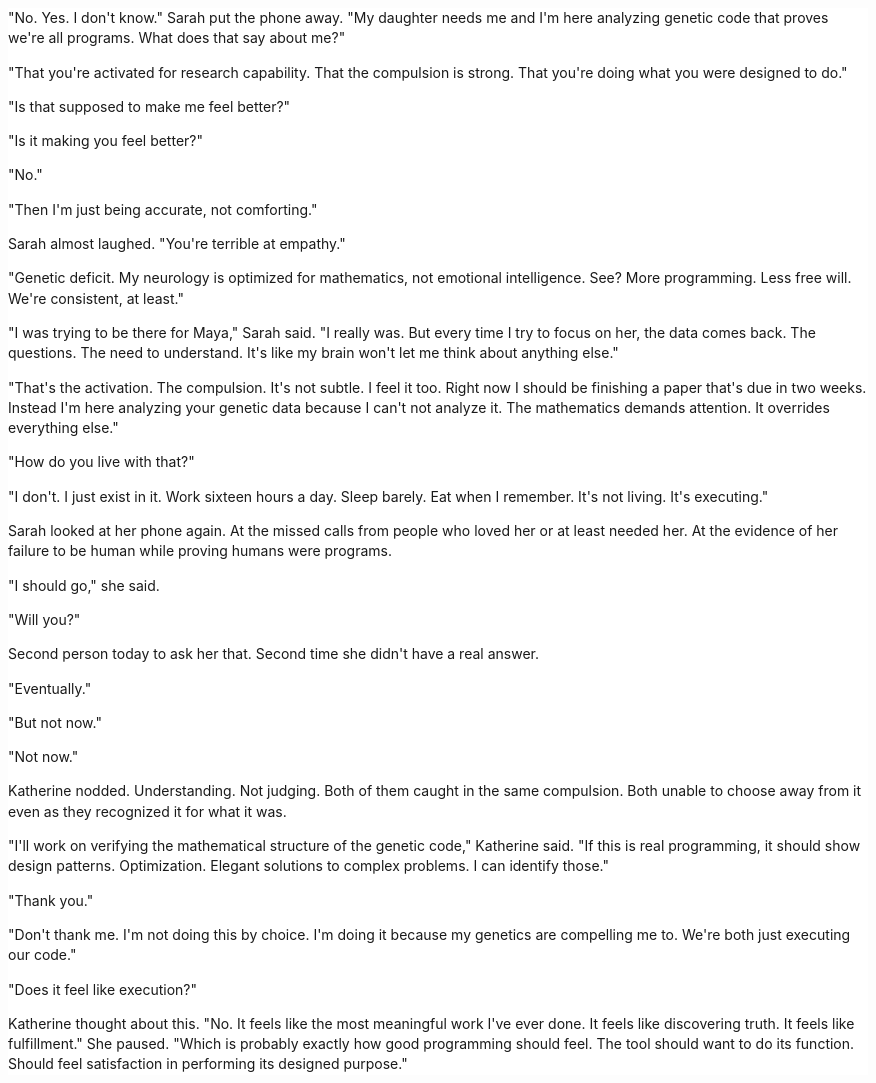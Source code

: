 "No. Yes. I don't know." Sarah put the phone away. "My daughter needs me and I'm here analyzing genetic code that proves we're all programs. What does that say about me?"

"That you're activated for research capability. That the compulsion is strong. That you're doing what you were designed to do."

"Is that supposed to make me feel better?"

"Is it making you feel better?"

"No."

"Then I'm just being accurate, not comforting."

Sarah almost laughed. "You're terrible at empathy."

"Genetic deficit. My neurology is optimized for mathematics, not emotional intelligence. See? More programming. Less free will. We're consistent, at least."

"I was trying to be there for Maya," Sarah said. "I really was. But every time I try to focus on her, the data comes back. The questions. The need to understand. It's like my brain won't let me think about anything else."

"That's the activation. The compulsion. It's not subtle. I feel it too. Right now I should be finishing a paper that's due in two weeks. Instead I'm here analyzing your genetic data because I can't not analyze it. The mathematics demands attention. It overrides everything else."

"How do you live with that?"

"I don't. I just exist in it. Work sixteen hours a day. Sleep barely. Eat when I remember. It's not living. It's executing."

Sarah looked at her phone again. At the missed calls from people who loved her or at least needed her. At the evidence of her failure to be human while proving humans were programs.

"I should go," she said.

"Will you?"

Second person today to ask her that. Second time she didn't have a real answer.

"Eventually."

"But not now."

"Not now."

Katherine nodded. Understanding. Not judging. Both of them caught in the same compulsion. Both unable to choose away from it even as they recognized it for what it was.

"I'll work on verifying the mathematical structure of the genetic code," Katherine said. "If this is real programming, it should show design patterns. Optimization. Elegant solutions to complex problems. I can identify those."

"Thank you."

"Don't thank me. I'm not doing this by choice. I'm doing it because my genetics are compelling me to. We're both just executing our code."

"Does it feel like execution?"

Katherine thought about this. "No. It feels like the most meaningful work I've ever done. It feels like discovering truth. It feels like fulfillment." She paused. "Which is probably exactly how good programming should feel. The tool should want to do its function. Should feel satisfaction in performing its designed purpose."
